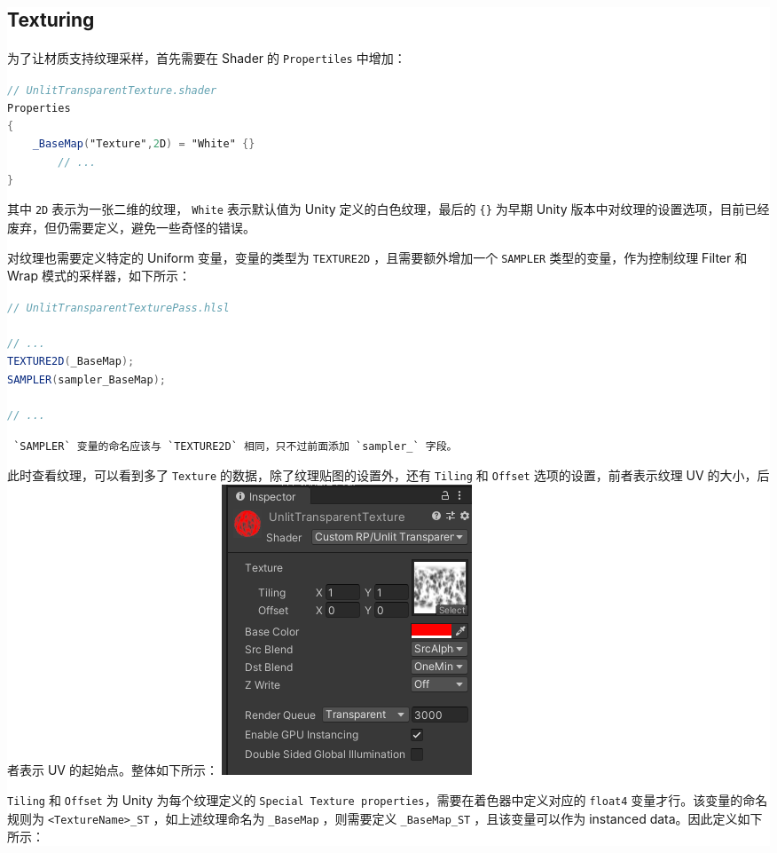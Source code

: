 ## Texturing

为了让材质支持纹理采样，首先需要在 Shader 的 `Propertiles` 中增加：

```glsl
// UnlitTransparentTexture.shader
Properties
{
    _BaseMap("Texture",2D) = "White" {}
		// ...
}
```

其中 `2D` 表示为一张二维的纹理， `White` 表示默认值为 Unity 定义的白色纹理，最后的 `{}` 为早期 Unity 版本中对纹理的设置选项，目前已经废弃，但仍需要定义，避免一些奇怪的错误。

对纹理也需要定义特定的 Uniform 变量，变量的类型为 `TEXTURE2D` ，且需要额外增加一个 `SAMPLER` 类型的变量，作为控制纹理 Filter 和 Wrap 模式的采样器，如下所示：

```glsl
// UnlitTransparentTexturePass.hlsl

// ...
TEXTURE2D(_BaseMap);
SAMPLER(sampler_BaseMap);

// ...
```

```ad-warning
 `SAMPLER` 变量的命名应该与 `TEXTURE2D` 相同，只不过前面添加 `sampler_` 字段。
```

此时查看纹理，可以看到多了 `Texture` 的数据，除了纹理贴图的设置外，还有 `Tiling` 和 `Offset` 选项的设置，前者表示纹理 UV 的大小，后者表示 UV 的起始点。整体如下所示：
![|300](assets/Draw%20Calls/Untitled%2028.png)

`Tiling` 和 `Offset` 为 Unity 为每个纹理定义的 `Special Texture properties`，需要在着色器中定义对应的 `float4` 变量才行。该变量的命名规则为 `<TextureName>_ST` ，如上述纹理命名为 `_BaseMap` ，则需要定义 `_BaseMap_ST` ，且该变量可以作为 instanced data。因此定义如下所示：
